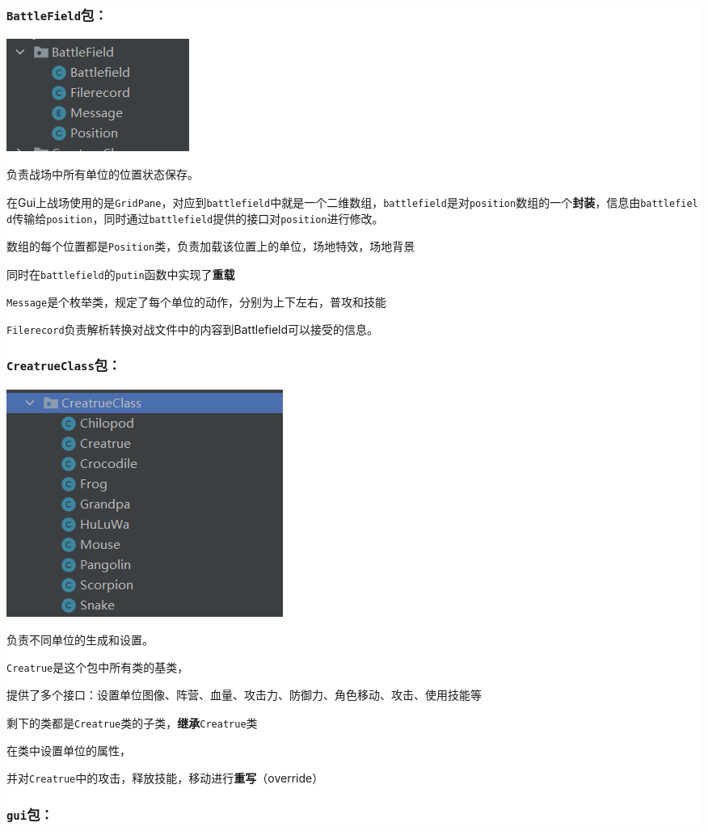 ### `BattleField`包：

![12](java_picture/12.png)

负责战场中所有单位的位置状态保存。

在Gui上战场使用的是`GridPane`，对应到`battlefield`中就是一个二维数组，`battlefield`是对`position`数组的一个**封装**，信息由`battlefield`传输给`position`，同时通过`battlefield`提供的接口对`position`进行修改。

数组的每个位置都是`Position`类，负责加载该位置上的单位，场地特效，场地背景

同时在`battlefield`的`putin`函数中实现了**重载**

`Message`是个枚举类，规定了每个单位的动作，分别为上下左右，普攻和技能

`Filerecord`负责解析转换对战文件中的内容到Battlefield可以接受的信息。

### `CreatrueClass`包：

![13](java_picture/13.png)

负责不同单位的生成和设置。

`Creatrue`是这个包中所有类的基类，

提供了多个接口：设置单位图像、阵营、血量、攻击力、防御力、角色移动、攻击、使用技能等

剩下的类都是`Creatrue`类的子类，**继承**`Creatrue`类

在类中设置单位的属性，

并对`Creatrue`中的攻击，释放技能，移动进行**重写**（override）

### `gui`包：

